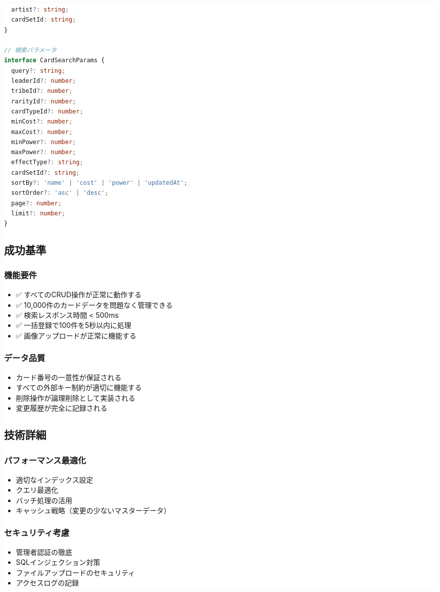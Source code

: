 ```typescript
  artist?: string;
  cardSetId: string;
}

// 検索パラメータ
interface CardSearchParams {
  query?: string;
  leaderId?: number;
  tribeId?: number;
  rarityId?: number;
  cardTypeId?: number;
  minCost?: number;
  maxCost?: number;
  minPower?: number;
  maxPower?: number;
  effectType?: string;
  cardSetId?: string;
  sortBy?: 'name' | 'cost' | 'power' | 'updatedAt';
  sortOrder?: 'asc' | 'desc';
  page?: number;
  limit?: number;
}
```

## 成功基準

### 機能要件
- ✅ すべてのCRUD操作が正常に動作する
- ✅ 10,000件のカードデータを問題なく管理できる
- ✅ 検索レスポンス時間 < 500ms
- ✅ 一括登録で100件を5秒以内に処理
- ✅ 画像アップロードが正常に機能する

### データ品質
- カード番号の一意性が保証される
- すべての外部キー制約が適切に機能する
- 削除操作が論理削除として実装される
- 変更履歴が完全に記録される

## 技術詳細

### パフォーマンス最適化
- 適切なインデックス設定
- クエリ最適化
- バッチ処理の活用
- キャッシュ戦略（変更の少ないマスターデータ）

### セキュリティ考慮
- 管理者認証の徹底
- SQLインジェクション対策
- ファイルアップロードのセキュリティ
- アクセスログの記録
